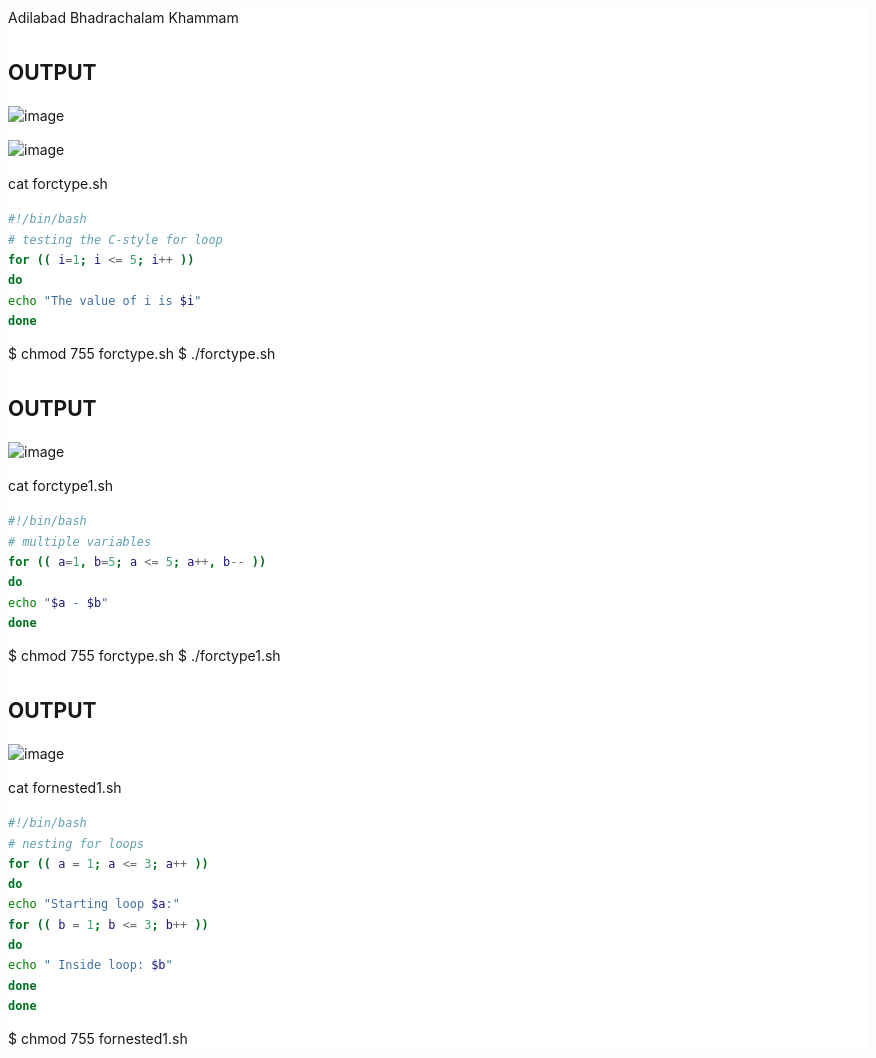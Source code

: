 Adilabad
Bhadrachalam
Khammam

## OUTPUT
![image](https://github.com/sabithapaulraj/OS-Linux-commands-Shell-script/assets/118343379/587f8b75-9e7b-42fb-abe6-ee595a8aa805)

![image](https://github.com/sabithapaulraj/OS-Linux-commands-Shell-script/assets/118343379/8b1fd7ea-f2b6-43ca-9197-6f6036c19ac2)

cat forctype.sh 
```bash
#!/bin/bash
# testing the C-style for loop
for (( i=1; i <= 5; i++ ))
do
echo "The value of i is $i"
done
````
$ chmod 755 forctype.sh
$ ./forctype.sh 


## OUTPUT

![image](https://github.com/sabithapaulraj/OS-Linux-commands-Shell-script/assets/118343379/7ec1f0ea-f930-4b88-aeeb-a1258e80f53a)

cat forctype1.sh 
```bash
#!/bin/bash
# multiple variables
for (( a=1, b=5; a <= 5; a++, b-- ))
do
echo "$a - $b"
done
```
$ chmod 755 forctype.sh
$ ./forctype1.sh 
## OUTPUT

![image](https://github.com/sabithapaulraj/OS-Linux-commands-Shell-script/assets/118343379/385006b9-d49d-465c-a1d5-0e996d06fcb5)

cat fornested1.sh 
```bash
#!/bin/bash
# nesting for loops
for (( a = 1; a <= 3; a++ ))
do
echo "Starting loop $a:"
for (( b = 1; b <= 3; b++ ))
do
echo " Inside loop: $b"
done
done
```
$ chmod 755 fornested1.sh
 